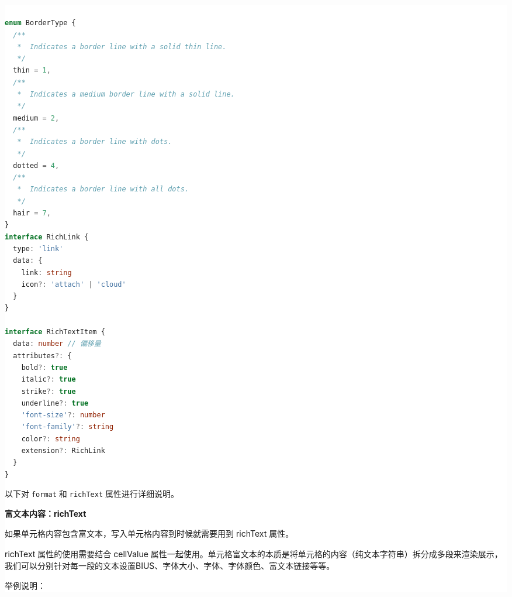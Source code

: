 ```typescript

enum BorderType {
  /**
   *  Indicates a border line with a solid thin line.
   */
  thin = 1,
  /**
   *  Indicates a medium border line with a solid line.
   */
  medium = 2,
  /**
   *  Indicates a border line with dots.
   */
  dotted = 4,
  /**
   *  Indicates a border line with all dots.
   */
  hair = 7,
}
interface RichLink {
  type: 'link'
  data: {
    link: string
    icon?: 'attach' | 'cloud'
  }
}

interface RichTextItem {
  data: number // 偏移量
  attributes?: {
    bold?: true
    italic?: true
    strike?: true
    underline?: true
    'font-size'?: number
    'font-family'?: string
    color?: string
    extension?: RichLink
  }
}

```

以下对  `format`  和  `richText` 属性进行详细说明。

**富文本内容：richText**

如果单元格内容包含富文本，写入单元格内容到时候就需要用到 richText 属性。

richText 属性的使用需要结合 cellValue 属性一起使用。单元格富文本的本质是将单元格的内容（纯文本字符串）拆分成多段来渲染展示，我们可以分别针对每一段的文本设置BIUS、字体大小、字体、字体颜色、富文本链接等等。

举例说明：

